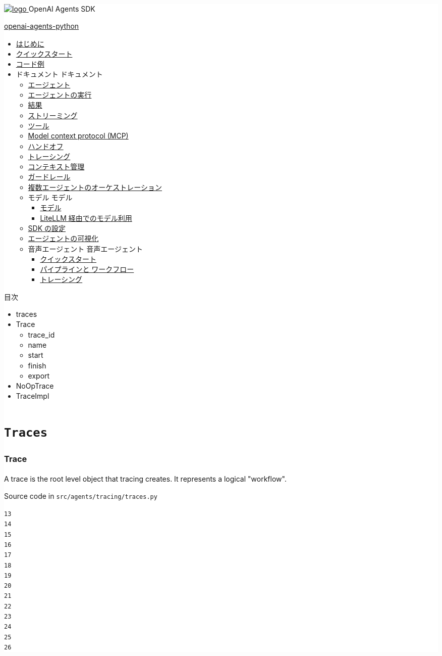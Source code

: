 [ ![logo](../../../../assets/logo.svg) ](../../../ "OpenAI Agents SDK") OpenAI Agents SDK 

[ openai-agents-python  ](https://github.com/openai/openai-agents-python "リポジトリへ")

  * [ はじめに  ](../../../)
  * [ クイックスタート  ](../../../quickstart/)
  * [ コード例  ](../../../examples/)
  * ドキュメント  ドキュメント 
    * [ エージェント  ](../../../agents/)
    * [ エージェントの実行  ](../../../running_agents/)
    * [ 結果  ](../../../results/)
    * [ ストリーミング  ](../../../streaming/)
    * [ ツール  ](../../../tools/)
    * [ Model context protocol (MCP)  ](../../../mcp/)
    * [ ハンドオフ  ](../../../handoffs/)
    * [ トレーシング  ](../../../tracing/)
    * [ コンテキスト管理  ](../../../context/)
    * [ ガードレール  ](../../../guardrails/)
    * [ 複数エージェントのオーケストレーション  ](../../../multi_agent/)
    * モデル  モデル 
      * [ モデル  ](../../../models/)
      * [ LiteLLM 経由でのモデル利用  ](../../../models/litellm/)
    * [ SDK の設定  ](../../../config/)
    * [ エージェントの可視化  ](../../../visualization/)
    * 音声エージェント  音声エージェント 
      * [ クイックスタート  ](../../../voice/quickstart/)
      * [ パイプラインと ワークフロー  ](../../../voice/pipeline/)
      * [ トレーシング  ](../../../voice/tracing/)



目次 

  * traces 
  * Trace 
    * trace_id 
    * name 
    * start 
    * finish 
    * export 
  * NoOpTrace 
  * TraceImpl 



# `Traces`

###  Trace

A trace is the root level object that tracing creates. It represents a logical "workflow".

Source code in `src/agents/tracing/traces.py`
    
    
    13
    14
    15
    16
    17
    18
    19
    20
    21
    22
    23
    24
    25
    26